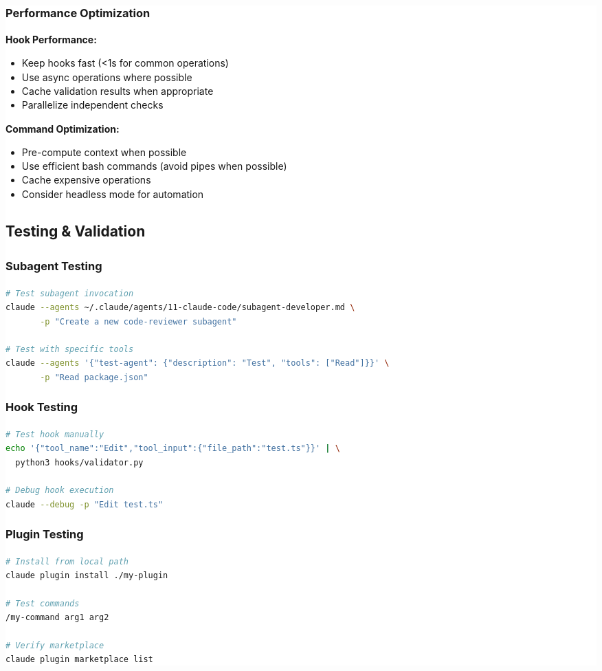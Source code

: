 ### Performance Optimization

**Hook Performance:**

- Keep hooks fast (\<1s for common operations)
- Use async operations where possible
- Cache validation results when appropriate
- Parallelize independent checks

**Command Optimization:**

- Pre-compute context when possible
- Use efficient bash commands (avoid pipes when possible)
- Cache expensive operations
- Consider headless mode for automation

## Testing & Validation

### Subagent Testing

```bash
# Test subagent invocation
claude --agents ~/.claude/agents/11-claude-code/subagent-developer.md \
       -p "Create a new code-reviewer subagent"

# Test with specific tools
claude --agents '{"test-agent": {"description": "Test", "tools": ["Read"]}}' \
       -p "Read package.json"
```

### Hook Testing

```bash
# Test hook manually
echo '{"tool_name":"Edit","tool_input":{"file_path":"test.ts"}}' | \
  python3 hooks/validator.py

# Debug hook execution
claude --debug -p "Edit test.ts"
```

### Plugin Testing

```bash
# Install from local path
claude plugin install ./my-plugin

# Test commands
/my-command arg1 arg2

# Verify marketplace
claude plugin marketplace list
```
